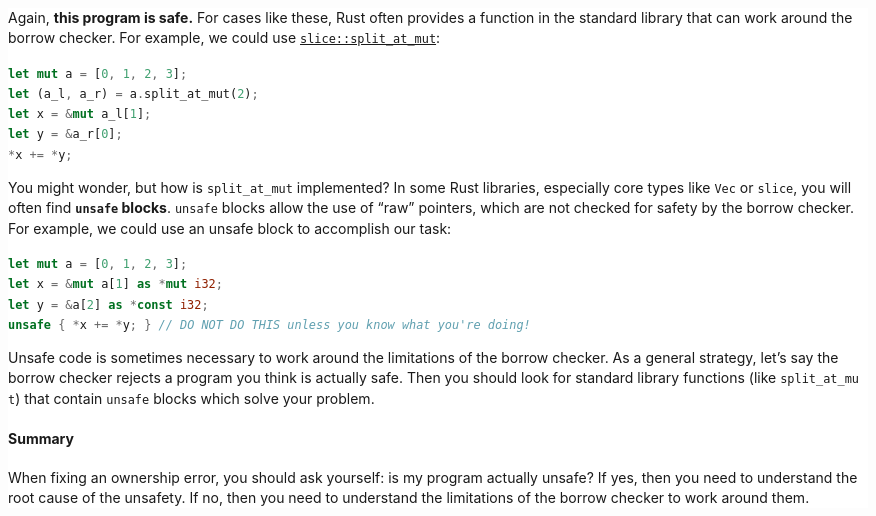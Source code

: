 Again, **this program is safe.** For cases like these, Rust often provides a function in the standard library that can work around the borrow checker. For example, we could use [`slice::split_at_mut`](https://doc.rust-lang.org/std/primitive.slice.html#method.split_at_mut):

```rust
let mut a = [0, 1, 2, 3];
let (a_l, a_r) = a.split_at_mut(2);
let x = &mut a_l[1];
let y = &a_r[0];
*x += *y;
```

You might wonder, but how is `split_at_mut` implemented? In some Rust libraries, especially core types like `Vec` or `slice`, you will often find **`unsafe` blocks**. `unsafe` blocks allow the use of “raw” pointers, which are not checked for safety by the borrow checker. For example, we could use an unsafe block to accomplish our task:

```rust
let mut a = [0, 1, 2, 3];
let x = &mut a[1] as *mut i32;
let y = &a[2] as *const i32;
unsafe { *x += *y; } // DO NOT DO THIS unless you know what you're doing!
```

Unsafe code is sometimes necessary to work around the limitations of the borrow checker. As a general strategy, let’s say the borrow checker rejects a program you think is actually safe. Then you should look for standard library functions (like `split_at_mut`) that contain `unsafe` blocks which solve your problem.
#### Summary
When fixing an ownership error, you should ask yourself: is my program actually unsafe? If yes, then you need to understand the root cause of the unsafety. If no, then you need to understand the limitations of the borrow checker to work around them.

